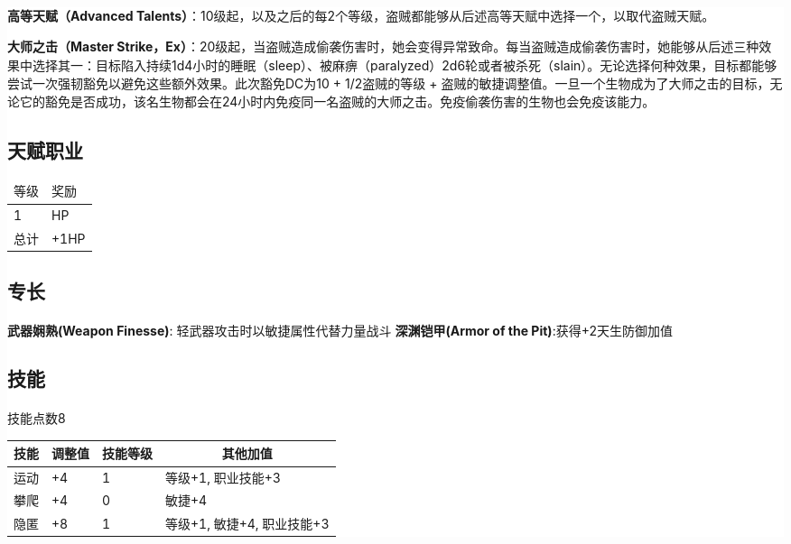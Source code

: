**高等天赋（Advanced Talents）**：10级起，以及之后的每2个等级，盗贼都能够从后述高等天赋中选择一个，以取代盗贼天赋。

**大师之击（Master Strike，Ex）**：20级起，当盗贼造成偷袭伤害时，她会变得异常致命。每当盗贼造成偷袭伤害时，她能够从后述三种效果中选择其一：目标陷入持续1d4小时的睡眠（sleep）、被麻痹（paralyzed）2d6轮或者被杀死（slain）。无论选择何种效果，目标都能够尝试一次强韧豁免以避免这些额外效果。此次豁免DC为10 + 1/2盗贼的等级 + 盗贼的敏捷调整值。一旦一个生物成为了大师之击的目标，无论它的豁免是否成功，该名生物都会在24小时内免疫同一名盗贼的大师之击。免疫偷袭伤害的生物也会免疫该能力。



## 天赋职业

<table>
  <thead>
    <tr>
      <td>等级</td>
      <td>奖励</td>
    </tr>
  </thead>
  <tbody>
    <tr>
      <td>1</td>
      <td>HP</td>
    </tr>
    <tr>
      <td>总计</td>
      <td>+1HP</td>
    </tr>
  </tbody>
</table>

## 专长

**武器娴熟(Weapon Finesse)**: 轻武器攻击时以敏捷属性代替力量战斗
**深渊铠甲(Armor of the Pit)**:获得+2天生防御加值
    
## 技能

技能点数8 

<table>
  <thead>
    <tr>
      <th>技能</th>
      <th>调整值</th>
      <th>技能等级</th>
      <th>其他加值</th>
    </tr>
  </thead>
  <tbody>
    <tr>
      <td>运动</td>
      <td>+4</td>
      <td>1</td>
      <td>等级+1, 职业技能+3</td>
    </tr>    
    <tr>
      <td>攀爬</td>
      <td>+4</td>
      <td>0</td>
      <td>敏捷+4</td>
    </tr>
    <tr>
      <td>隐匿</td>
      <td>+8</td>
      <td>1</td>
      <td>等级+1, 敏捷+4, 职业技能+3</td>